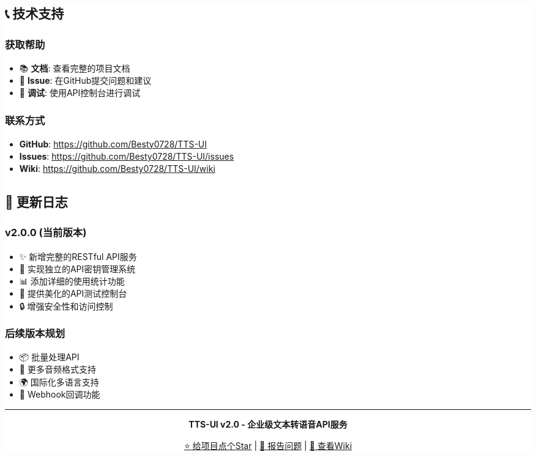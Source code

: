 ## 📞 技术支持

### 获取帮助
- 📚 **文档**: 查看完整的项目文档
- 💬 **Issue**: 在GitHub提交问题和建议
- 🔧 **调试**: 使用API控制台进行调试

### 联系方式
- **GitHub**: https://github.com/Besty0728/TTS-UI
- **Issues**: https://github.com/Besty0728/TTS-UI/issues
- **Wiki**: https://github.com/Besty0728/TTS-UI/wiki

## 📝 更新日志

### v2.0.0 (当前版本)
- ✨ 新增完整的RESTful API服务
- 🔑 实现独立的API密钥管理系统
- 📊 添加详细的使用统计功能
- 🎨 提供美化的API测试控制台
- 🔒 增强安全性和访问控制

### 后续版本规划
- 📦 批量处理API
- 🎵 更多音频格式支持
- 🌍 国际化多语言支持
- 🔗 Webhook回调功能

---

<p align="center">
  <strong>TTS-UI v2.0 - 企业级文本转语音API服务</strong>
</p>

<p align="center">
  <a href="https://github.com/Besty0728/TTS-UI">⭐ 给项目点个Star</a> | 
  <a href="https://github.com/Besty0728/TTS-UI/issues">🐛 报告问题</a> | 
  <a href="https://github.com/Besty0728/TTS-UI/wiki">📖 查看Wiki</a>
</p>

